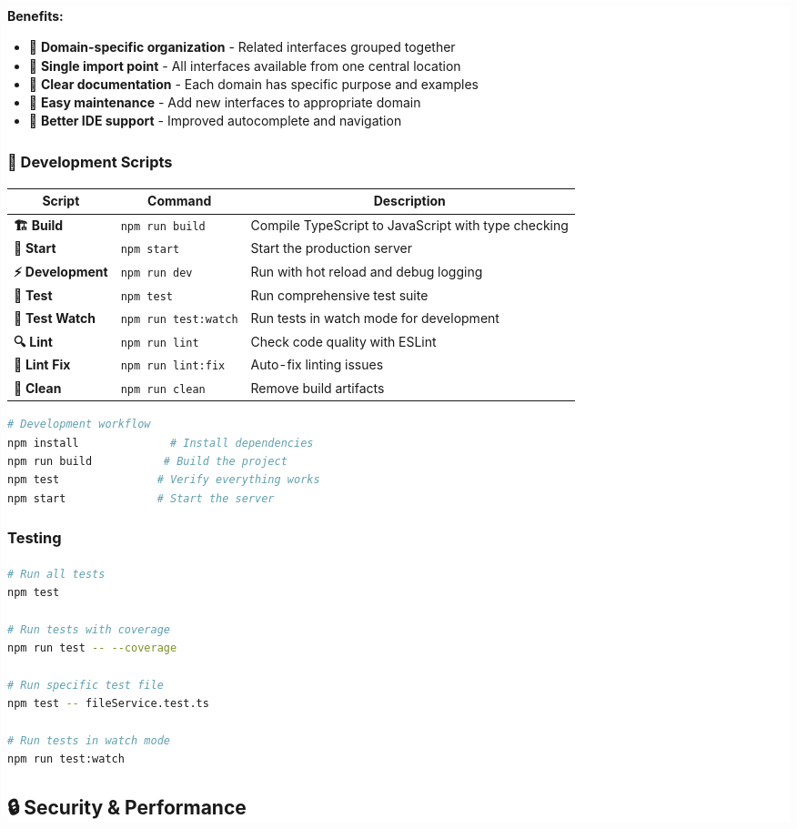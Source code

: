 **Benefits:**

- 🎯 **Domain-specific organization** - Related interfaces grouped together
- 🔄 **Single import point** - All interfaces available from one central location
- 📝 **Clear documentation** - Each domain has specific purpose and examples
- 🔧 **Easy maintenance** - Add new interfaces to appropriate domain
- 🚀 **Better IDE support** - Improved autocomplete and navigation

### 🔧 Development Scripts

| Script | Command | Description |
|--------|---------|-------------|
| **🏗️ Build** | `npm run build` | Compile TypeScript to JavaScript with type checking |
| **🚀 Start** | `npm start` | Start the production server |
| **⚡ Development** | `npm run dev` | Run with hot reload and debug logging |
| **🧪 Test** | `npm test` | Run comprehensive test suite |
| **👀 Test Watch** | `npm run test:watch` | Run tests in watch mode for development |
| **🔍 Lint** | `npm run lint` | Check code quality with ESLint |
| **🔧 Lint Fix** | `npm run lint:fix` | Auto-fix linting issues |
| **🧹 Clean** | `npm run clean` | Remove build artifacts |

```bash
# Development workflow
npm install              # Install dependencies
npm run build           # Build the project
npm test               # Verify everything works
npm start              # Start the server
```

### Testing

```bash
# Run all tests
npm test

# Run tests with coverage
npm run test -- --coverage

# Run specific test file
npm test -- fileService.test.ts

# Run tests in watch mode
npm run test:watch
```

## 🔒 Security & Performance
